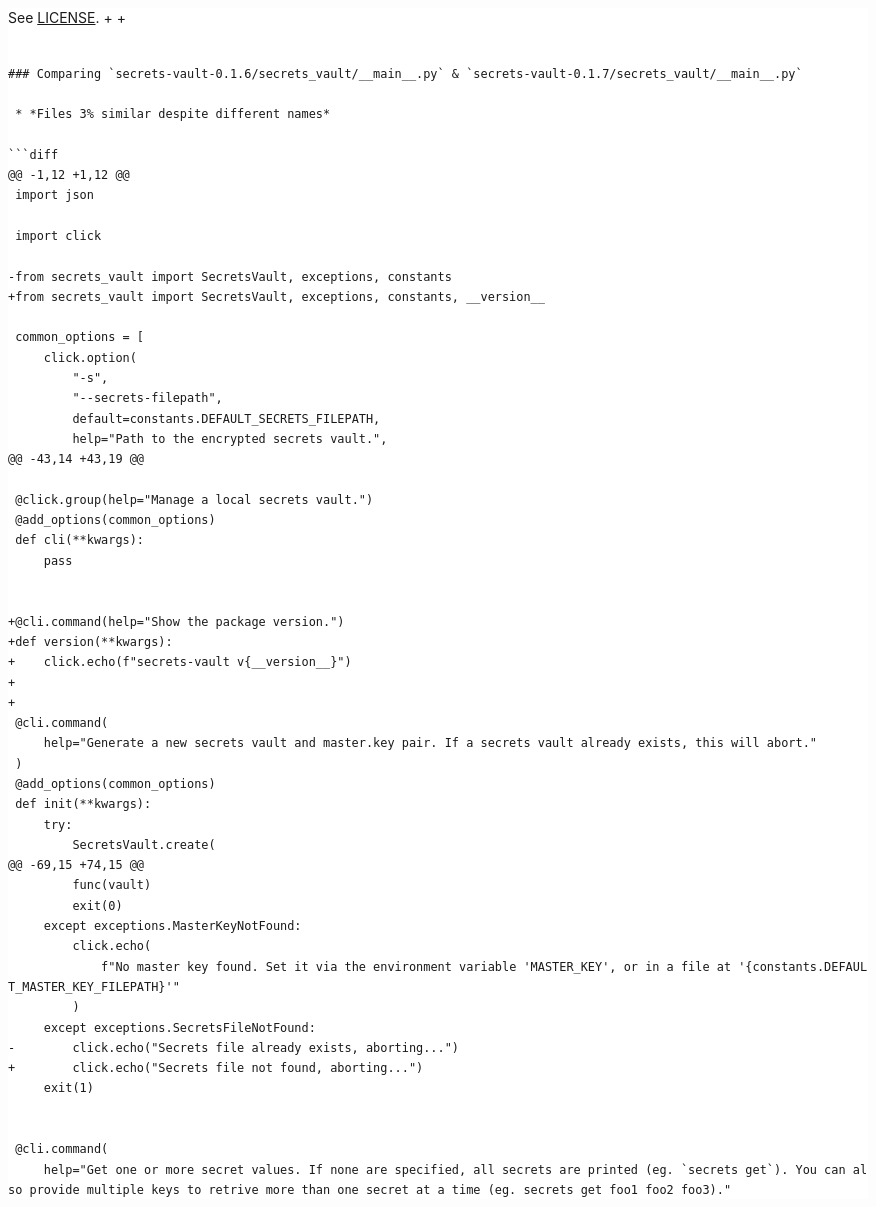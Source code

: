  See [LICENSE](https://github.com/anthonynsimon/secrets-vault/blob/master/LICENSE).
+
+
```

### Comparing `secrets-vault-0.1.6/secrets_vault/__main__.py` & `secrets-vault-0.1.7/secrets_vault/__main__.py`

 * *Files 3% similar despite different names*

```diff
@@ -1,12 +1,12 @@
 import json
 
 import click
 
-from secrets_vault import SecretsVault, exceptions, constants
+from secrets_vault import SecretsVault, exceptions, constants, __version__
 
 common_options = [
     click.option(
         "-s",
         "--secrets-filepath",
         default=constants.DEFAULT_SECRETS_FILEPATH,
         help="Path to the encrypted secrets vault.",
@@ -43,14 +43,19 @@
 
 @click.group(help="Manage a local secrets vault.")
 @add_options(common_options)
 def cli(**kwargs):
     pass
 
 
+@cli.command(help="Show the package version.")
+def version(**kwargs):
+    click.echo(f"secrets-vault v{__version__}")
+
+
 @cli.command(
     help="Generate a new secrets vault and master.key pair. If a secrets vault already exists, this will abort."
 )
 @add_options(common_options)
 def init(**kwargs):
     try:
         SecretsVault.create(
@@ -69,15 +74,15 @@
         func(vault)
         exit(0)
     except exceptions.MasterKeyNotFound:
         click.echo(
             f"No master key found. Set it via the environment variable 'MASTER_KEY', or in a file at '{constants.DEFAULT_MASTER_KEY_FILEPATH}'"
         )
     except exceptions.SecretsFileNotFound:
-        click.echo("Secrets file already exists, aborting...")
+        click.echo("Secrets file not found, aborting...")
     exit(1)
 
 
 @cli.command(
     help="Get one or more secret values. If none are specified, all secrets are printed (eg. `secrets get`). You can also provide multiple keys to retrive more than one secret at a time (eg. secrets get foo1 foo2 foo3)."
```